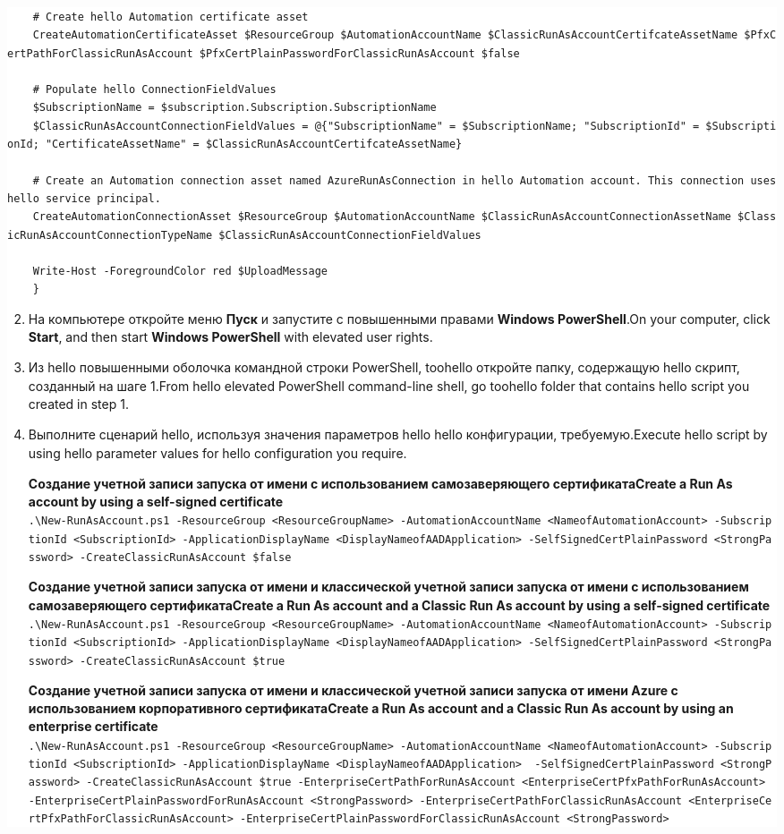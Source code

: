         # Create hello Automation certificate asset
        CreateAutomationCertificateAsset $ResourceGroup $AutomationAccountName $ClassicRunAsAccountCertifcateAssetName $PfxCertPathForClassicRunAsAccount $PfxCertPlainPasswordForClassicRunAsAccount $false

        # Populate hello ConnectionFieldValues
        $SubscriptionName = $subscription.Subscription.SubscriptionName
        $ClassicRunAsAccountConnectionFieldValues = @{"SubscriptionName" = $SubscriptionName; "SubscriptionId" = $SubscriptionId; "CertificateAssetName" = $ClassicRunAsAccountCertifcateAssetName}

        # Create an Automation connection asset named AzureRunAsConnection in hello Automation account. This connection uses hello service principal.
        CreateAutomationConnectionAsset $ResourceGroup $AutomationAccountName $ClassicRunAsAccountConnectionAssetName $ClassicRunAsAccountConnectionTypeName $ClassicRunAsAccountConnectionFieldValues

        Write-Host -ForegroundColor red $UploadMessage
        }

2. <span data-ttu-id="d4add-307">На компьютере откройте меню **Пуск** и запустите с повышенными правами **Windows PowerShell**.</span><span class="sxs-lookup"><span data-stu-id="d4add-307">On your computer, click **Start**, and then start **Windows PowerShell** with elevated user rights.</span></span>

3. <span data-ttu-id="d4add-308">Из hello повышенными оболочка командной строки PowerShell, toohello откройте папку, содержащую hello скрипт, созданный на шаге 1.</span><span class="sxs-lookup"><span data-stu-id="d4add-308">From hello elevated PowerShell command-line shell, go toohello folder that contains hello script you created in step 1.</span></span>

4. <span data-ttu-id="d4add-309">Выполните сценарий hello, используя значения параметров hello hello конфигурации, требуемую.</span><span class="sxs-lookup"><span data-stu-id="d4add-309">Execute hello script by using hello parameter values for hello configuration you require.</span></span>

    <span data-ttu-id="d4add-310">**Создание учетной записи запуска от имени с использованием самозаверяющего сертификата**</span><span class="sxs-lookup"><span data-stu-id="d4add-310">**Create a Run As account by using a self-signed certificate**</span></span>  
    `.\New-RunAsAccount.ps1 -ResourceGroup <ResourceGroupName> -AutomationAccountName <NameofAutomationAccount> -SubscriptionId <SubscriptionId> -ApplicationDisplayName <DisplayNameofAADApplication> -SelfSignedCertPlainPassword <StrongPassword> -CreateClassicRunAsAccount $false`

    <span data-ttu-id="d4add-311">**Создание учетной записи запуска от имени и классической учетной записи запуска от имени с использованием самозаверяющего сертификата**</span><span class="sxs-lookup"><span data-stu-id="d4add-311">**Create a Run As account and a Classic Run As account by using a self-signed certificate**</span></span>  
    `.\New-RunAsAccount.ps1 -ResourceGroup <ResourceGroupName> -AutomationAccountName <NameofAutomationAccount> -SubscriptionId <SubscriptionId> -ApplicationDisplayName <DisplayNameofAADApplication> -SelfSignedCertPlainPassword <StrongPassword> -CreateClassicRunAsAccount $true`

    <span data-ttu-id="d4add-312">**Создание учетной записи запуска от имени и классической учетной записи запуска от имени Azure с использованием корпоративного сертификата**</span><span class="sxs-lookup"><span data-stu-id="d4add-312">**Create a Run As account and a Classic Run As account by using an enterprise certificate**</span></span>  
    `.\New-RunAsAccount.ps1 -ResourceGroup <ResourceGroupName> -AutomationAccountName <NameofAutomationAccount> -SubscriptionId <SubscriptionId> -ApplicationDisplayName <DisplayNameofAADApplication>  -SelfSignedCertPlainPassword <StrongPassword> -CreateClassicRunAsAccount $true -EnterpriseCertPathForRunAsAccount <EnterpriseCertPfxPathForRunAsAccount> -EnterpriseCertPlainPasswordForRunAsAccount <StrongPassword> -EnterpriseCertPathForClassicRunAsAccount <EnterpriseCertPfxPathForClassicRunAsAccount> -EnterpriseCertPlainPasswordForClassicRunAsAccount <StrongPassword>`
